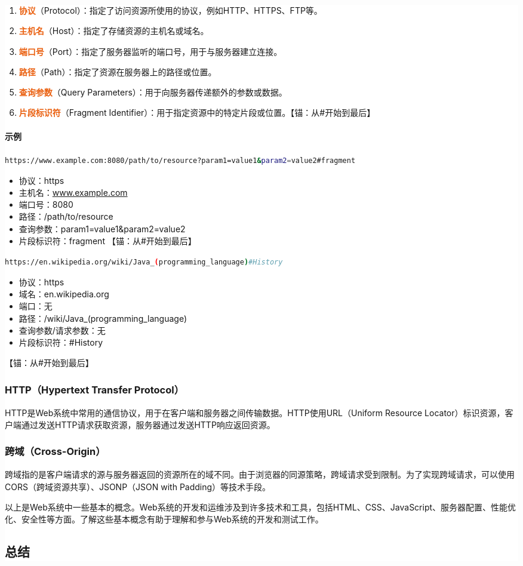 1. **协议**（Protocol）：指定了访问资源所使用的协议，例如HTTP、HTTPS、FTP等。

1. **主机名**（Host）：指定了存储资源的主机名或域名。

1. **端口号**（Port）：指定了服务器监听的端口号，用于与服务器建立连接。
1. **路径**（Path）：指定了资源在服务器上的路径或位置。
1. **查询参数**（Query Parameters）：用于向服务器传递额外的参数或数据。
1. **片段标识符**（Fragment Identifier）：用于指定资源中的特定片段或位置。【锚：从#开始到最后】



#### 示例

```bash
https://www.example.com:8080/path/to/resource?param1=value1&param2=value2#fragment
```


- 协议：https
- 主机名：www.example.com
- 端口号：8080
- 路径：/path/to/resource
- 查询参数：param1=value1&param2=value2
- 片段标识符：fragment
【锚：从#开始到最后】

```bash
https://en.wikipedia.org/wiki/Java_(programming_language)#History
```

- 协议：https 
- 域名：en.wikipedia.org 
- 端口：无 
- 路径：/wiki/Java_(programming_language) 
- 查询参数/请求参数：无
- 片段标识符：#History 

【锚：从#开始到最后】



### HTTP（Hypertext Transfer Protocol）

HTTP是Web系统中常用的通信协议，用于在客户端和服务器之间传输数据。HTTP使用URL（Uniform Resource Locator）标识资源，客户端通过发送HTTP请求获取资源，服务器通过发送HTTP响应返回资源。

### 跨域（Cross-Origin）

跨域指的是客户端请求的源与服务器返回的资源所在的域不同。由于浏览器的同源策略，跨域请求受到限制。为了实现跨域请求，可以使用CORS（跨域资源共享）、JSONP（JSON with Padding）等技术手段。

以上是Web系统中一些基本的概念。Web系统的开发和运维涉及到许多技术和工具，包括HTML、CSS、JavaScript、服务器配置、性能优化、安全性等方面。了解这些基本概念有助于理解和参与Web系统的开发和测试工作。


## 总结

## 
<style>
  strong {
    color: #ea6010;
    font-weight: bolder;
  }
  .reveal blockquote {
    font-style: unset;
  }
</style>